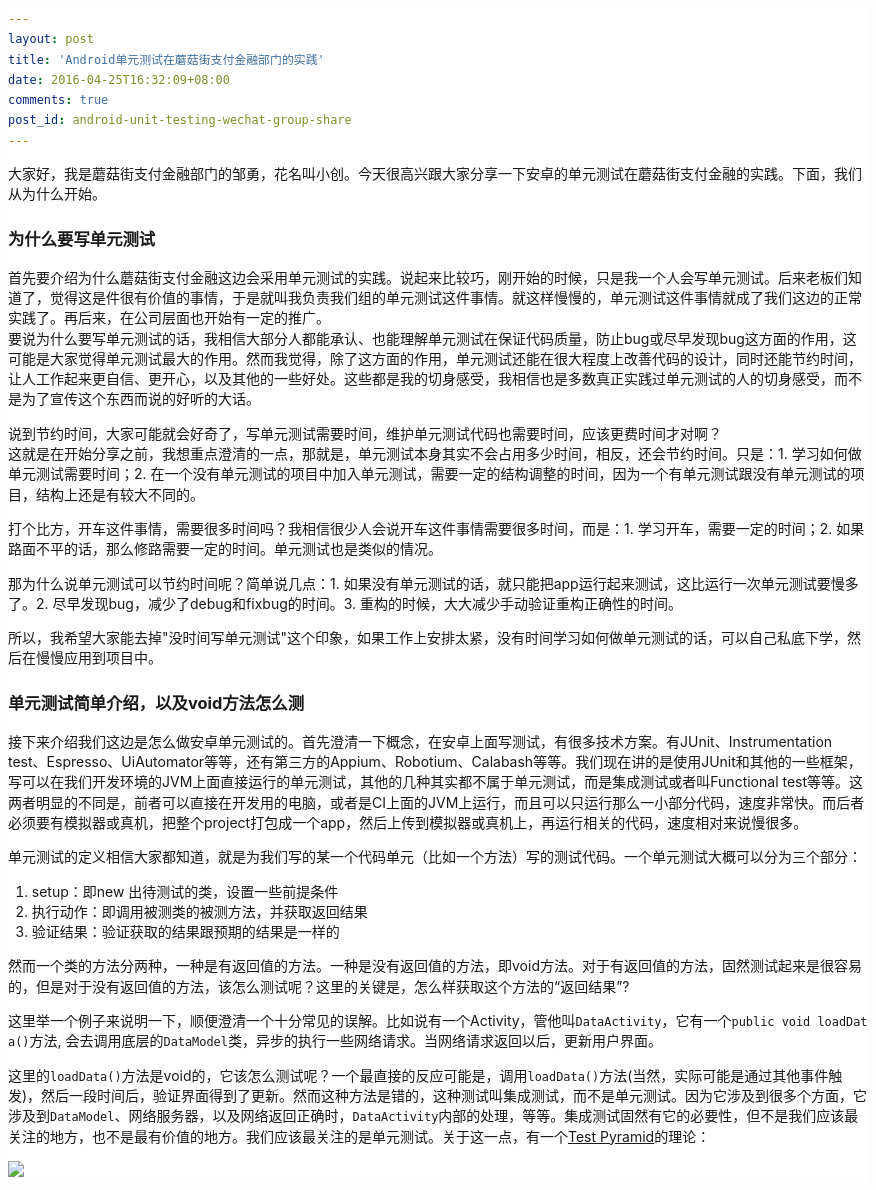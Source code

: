 ```yaml
---
layout: post
title: 'Android单元测试在蘑菇街支付金融部门的实践'
date: 2016-04-25T16:32:09+08:00
comments: true
post_id: android-unit-testing-wechat-group-share
---
```


大家好，我是蘑菇街支付金融部门的邹勇，花名叫小创。今天很高兴跟大家分享一下安卓的单元测试在蘑菇街支付金融的实践。下面，我们从为什么开始。  

### 为什么要写单元测试
首先要介绍为什么蘑菇街支付金融这边会采用单元测试的实践。说起来比较巧，刚开始的时候，只是我一个人会写单元测试。后来老板们知道了，觉得这是件很有价值的事情，于是就叫我负责我们组的单元测试这件事情。就这样慢慢的，单元测试这件事情就成了我们这边的正常实践了。再后来，在公司层面也开始有一定的推广。  
要说为什么要写单元测试的话，我相信大部分人都能承认、也能理解单元测试在保证代码质量，防止bug或尽早发现bug这方面的作用，这可能是大家觉得单元测试最大的作用。然而我觉得，除了这方面的作用，单元测试还能在很大程度上改善代码的设计，同时还能节约时间，让人工作起来更自信、更开心，以及其他的一些好处。这些都是我的切身感受，我相信也是多数真正实践过单元测试的人的切身感受，而不是为了宣传这个东西而说的好听的大话。  

说到节约时间，大家可能就会好奇了，写单元测试需要时间，维护单元测试代码也需要时间，应该更费时间才对啊？  
这就是在开始分享之前，我想重点澄清的一点，那就是，单元测试本身其实不会占用多少时间，相反，还会节约时间。只是：1. 学习如何做单元测试需要时间；2. 在一个没有单元测试的项目中加入单元测试，需要一定的结构调整的时间，因为一个有单元测试跟没有单元测试的项目，结构上还是有较大不同的。  

打个比方，开车这件事情，需要很多时间吗？我相信很少人会说开车这件事情需要很多时间，而是：1. 学习开车，需要一定的时间；2. 如果路面不平的话，那么修路需要一定的时间。单元测试也是类似的情况。  

那为什么说单元测试可以节约时间呢？简单说几点：1. 如果没有单元测试的话，就只能把app运行起来测试，这比运行一次单元测试要慢多了。2. 尽早发现bug，减少了debug和fixbug的时间。3. 重构的时候，大大减少手动验证重构正确性的时间。

所以，我希望大家能去掉"没时间写单元测试"这个印象，如果工作上安排太紧，没有时间学习如何做单元测试的话，可以自己私底下学，然后在慢慢应用到项目中。

### 单元测试简单介绍，以及void方法怎么测
接下来介绍我们这边是怎么做安卓单元测试的。首先澄清一下概念，在安卓上面写测试，有很多技术方案。有JUnit、Instrumentation test、Espresso、UiAutomator等等，还有第三方的Appium、Robotium、Calabash等等。我们现在讲的是使用JUnit和其他的一些框架，写可以在我们开发环境的JVM上面直接运行的单元测试，其他的几种其实都不属于单元测试，而是集成测试或者叫Functional test等等。这两者明显的不同是，前者可以直接在开发用的电脑，或者是CI上面的JVM上运行，而且可以只运行那么一小部分代码，速度非常快。而后者必须要有模拟器或真机，把整个project打包成一个app，然后上传到模拟器或真机上，再运行相关的代码，速度相对来说慢很多。

单元测试的定义相信大家都知道，就是为我们写的某一个代码单元（比如一个方法）写的测试代码。一个单元测试大概可以分为三个部分：

1. setup：即new 出待测试的类，设置一些前提条件   
2. 执行动作：即调用被测类的被测方法，并获取返回结果  
3. 验证结果：验证获取的结果跟预期的结果是一样的

然而一个类的方法分两种，一种是有返回值的方法。一种是没有返回值的方法，即void方法。对于有返回值的方法，固然测试起来是很容易的，但是对于没有返回值的方法，该怎么测试呢？这里的关键是，怎么样获取这个方法的“返回结果”?  

这里举一个例子来说明一下，顺便澄清一个十分常见的误解。比如说有一个Activity，管他叫`DataActivity`，它有一个`public void loadData()`方法, 会去调用底层的`DataModel`类，异步的执行一些网络请求。当网络请求返回以后，更新用户界面。

这里的`loadData()`方法是void的，它该怎么测试呢？一个最直接的反应可能是，调用`loadData()`方法(当然，实际可能是通过其他事件触发)，然后一段时间后，验证界面得到了更新。然而这种方法是错的，这种测试叫集成测试，而不是单元测试。因为它涉及到很多个方面，它涉及到`DataModel`、网络服务器，以及网络返回正确时，`DataActivity`内部的处理，等等。集成测试固然有它的必要性，但不是我们应该最关注的地方，也不是最有价值的地方。我们应该最关注的是单元测试。关于这一点，有一个[Test Pyramid](http://martinfowler.com/bliki/TestPyramid.html)的理论：

![](http://7xod3k.com1.z0.glb.clouddn.com/qtijqabixtlihxsuujkwnlzelrqnwqnz)

